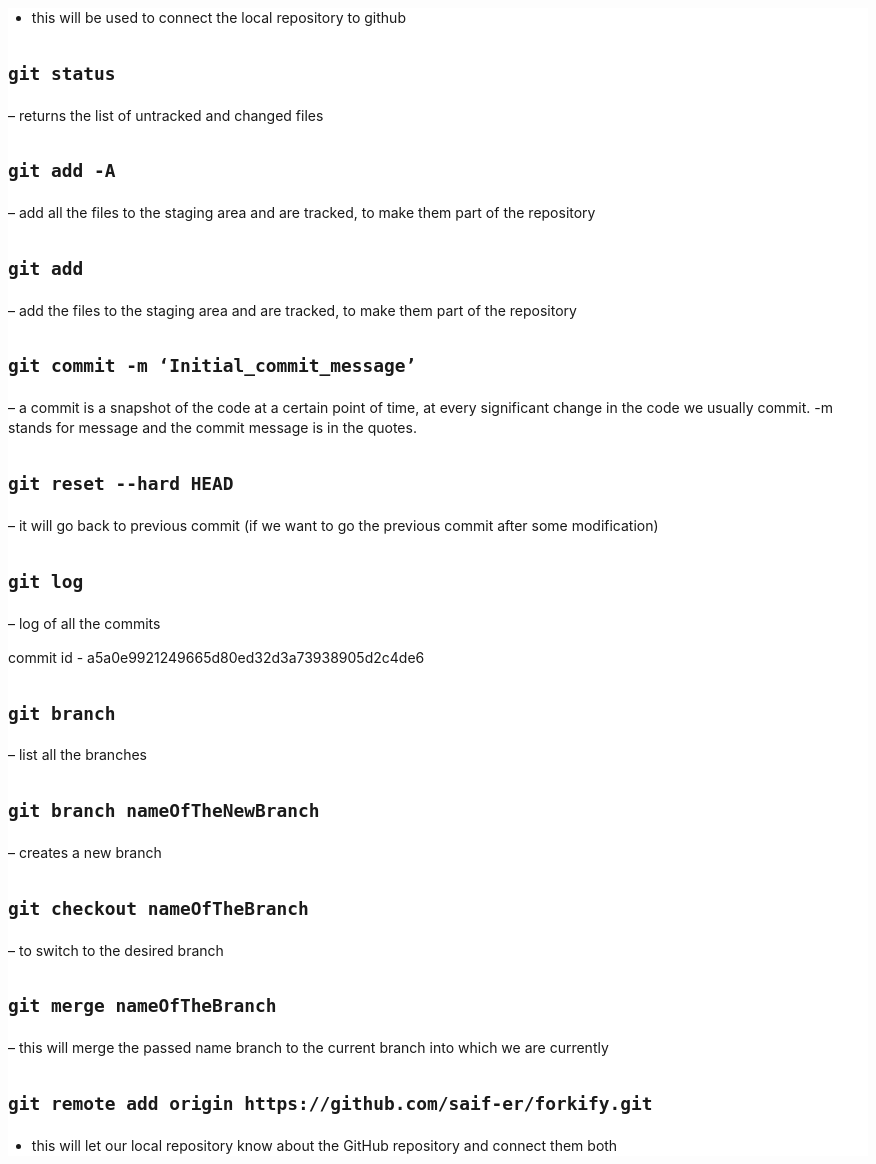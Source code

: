 - this will be used to connect the local repository to github

## `git status`

– returns the list of untracked and changed files

## `git add -A`

– add all the files to the staging area and are tracked, to make them part of the repository

## `git add`

– add the files to the staging area and are tracked, to make them part of the repository

## `git commit -m ‘Initial_commit_message’`

– a commit is a snapshot of the code at a certain point of time, at every significant change in the code we usually commit. -m stands for message and the commit message is in the quotes.

## `git reset --hard HEAD`

– it will go back to previous commit (if we want to go the previous commit after some modification)

## `git log`

– log of all the commits

commit id - a5a0e9921249665d80ed32d3a73938905d2c4de6

## `git branch`

– list all the branches

## `git branch nameOfTheNewBranch`

– creates a new branch

## `git checkout nameOfTheBranch`

– to switch to the desired branch

## `git merge nameOfTheBranch`

– this will merge the passed name branch to the current branch into which we are currently

## `git remote add origin https://github.com/saif-er/forkify.git`

- this will let our local repository know about the GitHub repository and connect them both

